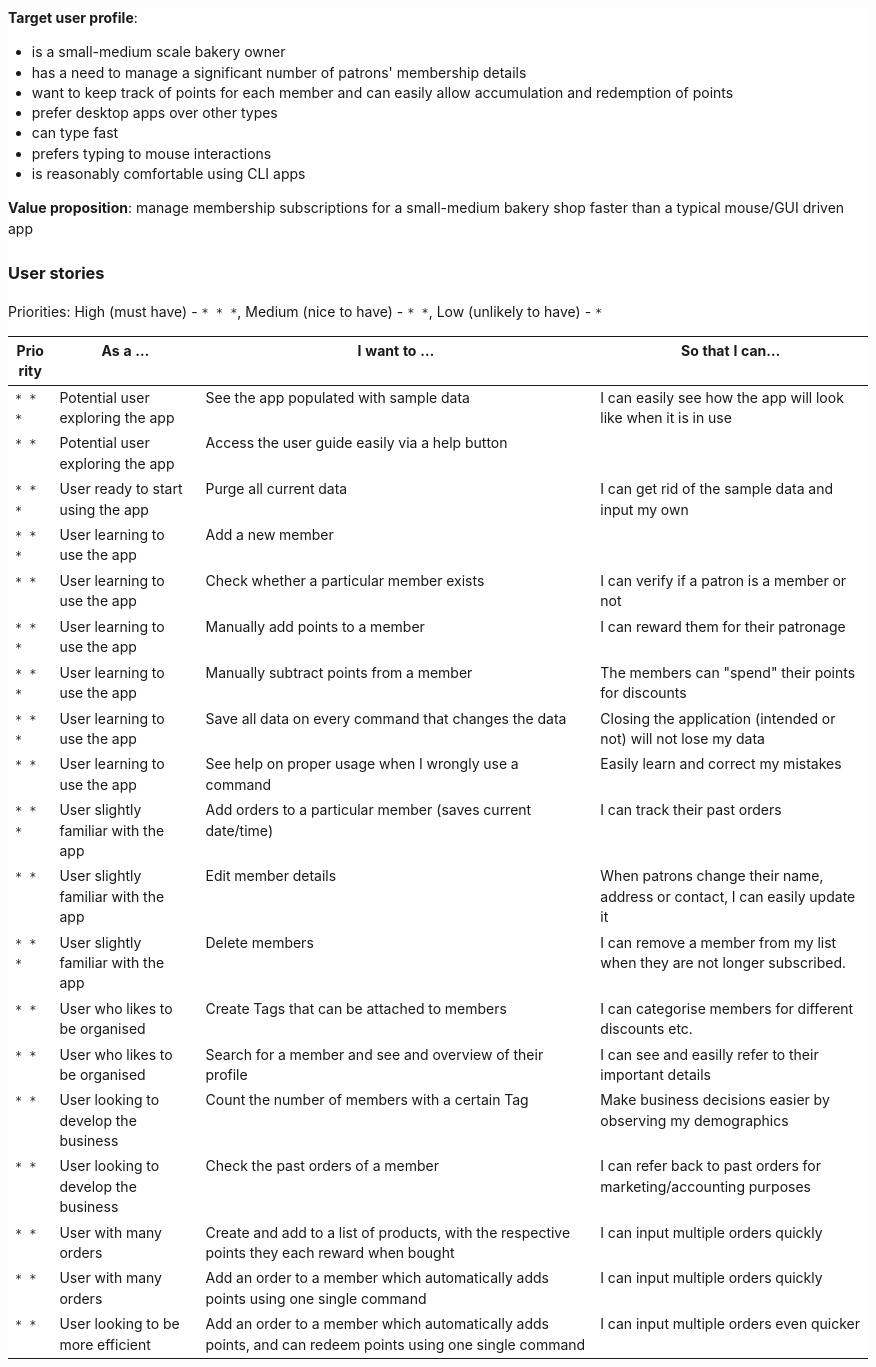 **Target user profile**:

* is a small-medium scale bakery owner
* has a need to manage a significant number of patrons' membership details
* want to keep track of points for each member and can easily allow accumulation and redemption of points
* prefer desktop apps over other types
* can type fast
* prefers typing to mouse interactions
* is reasonably comfortable using CLI apps

**Value proposition**: manage membership subscriptions for a small-medium bakery shop faster than a typical mouse/GUI driven app


### User stories

Priorities: High (must have) - `* * *`, Medium (nice to have) - `* *`, Low (unlikely to have) - `*`

| Priority | As a …​                                             | I want to …​                                                                                             | So that I can…​                                                            |
|----------|-----------------------------------------------------|----------------------------------------------------------------------------------------------------------|----------------------------------------------------------------------------|
| `* * *`  | Potential user exploring the app                    | See the app populated with sample data                                                                   | I can easily see how the app will look like when it is in use              |
| `* *`    | Potential user exploring the app                    | Access the user guide easily via a help button                                                           |                                                                            |
| `* * *`  | User ready to start using the app                   | Purge all current data                                                                                   | I can get rid of the sample data and input my own                          |
| `* * *`  | User learning to use the app                        | Add a new member                                                                                         |                                                                            |
| `* *`    | User learning to use the app                        | Check whether a particular member exists                                                                 | I can verify if a patron is a member or not                                |
| `* * *`  | User learning to use the app                        | Manually add points to a member                                                                          | I can reward them for their patronage                                      |
| `* * *`  | User learning to use the app                        | Manually subtract points from a member                                                                   | The members can "spend" their points for discounts                         |
| `* * *`  | User learning to use the app                        | Save all data on every command that changes the data                                                     | Closing the application (intended or not) will not lose my data            |
| `* *`    | User learning to use the app                        | See help on proper usage when I wrongly use a command                                                    | Easily learn and correct my mistakes                                       |
| `* * *`  | User slightly familiar with the app                 | Add orders to a particular member (saves current date/time)                                              | I can track their past orders                                              |
| `* *`    | User slightly familiar with the app                 | Edit member details                                                                                      | When patrons change their name, address or contact, I can easily update it |
| `* * *`  | User slightly familiar with the app                 | Delete members                                                                                           | I can remove a member from my list when they are not longer subscribed.    |
| `* *`    | User who likes to be organised                      | Create Tags that can be attached to members                                                              | I can categorise members for different discounts etc.                      |
| `* *`    | User who likes to be organised                      | Search for a member and see and overview of their profile                                                | I can see and easilly refer to their important details                     |
| `* *`    | User looking to develop the business                | Count the number of members with a certain Tag                                                           | Make business decisions easier by observing my demographics                |
| `* *`    | User looking to develop the business                | Check the past orders of a member                                                                        | I can refer back to past orders for marketing/accounting purposes          |
| `* *`    | User with many orders                               | Create and add to a list of products, with the respective points they each reward when bought            | I can input multiple orders quickly                                        |
| `* *`    | User with many orders                               | Add an order to a member which automatically adds points using one single command                        | I can input multiple orders quickly                                        |
| `* *`    | User looking to be more efficient                   | Add an order to a member which automatically adds points, and can redeem points using one single command | I can input multiple orders even quicker                                   |